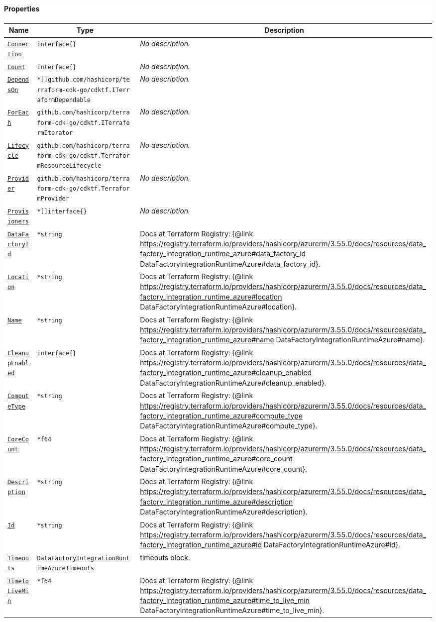 #### Properties <a name="Properties" id="Properties"></a>

| **Name** | **Type** | **Description** |
| --- | --- | --- |
| <code><a href="#@cdktf/provider-azurerm.dataFactoryIntegrationRuntimeAzure.DataFactoryIntegrationRuntimeAzureConfig.property.connection">Connection</a></code> | <code>interface{}</code> | *No description.* |
| <code><a href="#@cdktf/provider-azurerm.dataFactoryIntegrationRuntimeAzure.DataFactoryIntegrationRuntimeAzureConfig.property.count">Count</a></code> | <code>interface{}</code> | *No description.* |
| <code><a href="#@cdktf/provider-azurerm.dataFactoryIntegrationRuntimeAzure.DataFactoryIntegrationRuntimeAzureConfig.property.dependsOn">DependsOn</a></code> | <code>*[]github.com/hashicorp/terraform-cdk-go/cdktf.ITerraformDependable</code> | *No description.* |
| <code><a href="#@cdktf/provider-azurerm.dataFactoryIntegrationRuntimeAzure.DataFactoryIntegrationRuntimeAzureConfig.property.forEach">ForEach</a></code> | <code>github.com/hashicorp/terraform-cdk-go/cdktf.ITerraformIterator</code> | *No description.* |
| <code><a href="#@cdktf/provider-azurerm.dataFactoryIntegrationRuntimeAzure.DataFactoryIntegrationRuntimeAzureConfig.property.lifecycle">Lifecycle</a></code> | <code>github.com/hashicorp/terraform-cdk-go/cdktf.TerraformResourceLifecycle</code> | *No description.* |
| <code><a href="#@cdktf/provider-azurerm.dataFactoryIntegrationRuntimeAzure.DataFactoryIntegrationRuntimeAzureConfig.property.provider">Provider</a></code> | <code>github.com/hashicorp/terraform-cdk-go/cdktf.TerraformProvider</code> | *No description.* |
| <code><a href="#@cdktf/provider-azurerm.dataFactoryIntegrationRuntimeAzure.DataFactoryIntegrationRuntimeAzureConfig.property.provisioners">Provisioners</a></code> | <code>*[]interface{}</code> | *No description.* |
| <code><a href="#@cdktf/provider-azurerm.dataFactoryIntegrationRuntimeAzure.DataFactoryIntegrationRuntimeAzureConfig.property.dataFactoryId">DataFactoryId</a></code> | <code>*string</code> | Docs at Terraform Registry: {@link https://registry.terraform.io/providers/hashicorp/azurerm/3.55.0/docs/resources/data_factory_integration_runtime_azure#data_factory_id DataFactoryIntegrationRuntimeAzure#data_factory_id}. |
| <code><a href="#@cdktf/provider-azurerm.dataFactoryIntegrationRuntimeAzure.DataFactoryIntegrationRuntimeAzureConfig.property.location">Location</a></code> | <code>*string</code> | Docs at Terraform Registry: {@link https://registry.terraform.io/providers/hashicorp/azurerm/3.55.0/docs/resources/data_factory_integration_runtime_azure#location DataFactoryIntegrationRuntimeAzure#location}. |
| <code><a href="#@cdktf/provider-azurerm.dataFactoryIntegrationRuntimeAzure.DataFactoryIntegrationRuntimeAzureConfig.property.name">Name</a></code> | <code>*string</code> | Docs at Terraform Registry: {@link https://registry.terraform.io/providers/hashicorp/azurerm/3.55.0/docs/resources/data_factory_integration_runtime_azure#name DataFactoryIntegrationRuntimeAzure#name}. |
| <code><a href="#@cdktf/provider-azurerm.dataFactoryIntegrationRuntimeAzure.DataFactoryIntegrationRuntimeAzureConfig.property.cleanupEnabled">CleanupEnabled</a></code> | <code>interface{}</code> | Docs at Terraform Registry: {@link https://registry.terraform.io/providers/hashicorp/azurerm/3.55.0/docs/resources/data_factory_integration_runtime_azure#cleanup_enabled DataFactoryIntegrationRuntimeAzure#cleanup_enabled}. |
| <code><a href="#@cdktf/provider-azurerm.dataFactoryIntegrationRuntimeAzure.DataFactoryIntegrationRuntimeAzureConfig.property.computeType">ComputeType</a></code> | <code>*string</code> | Docs at Terraform Registry: {@link https://registry.terraform.io/providers/hashicorp/azurerm/3.55.0/docs/resources/data_factory_integration_runtime_azure#compute_type DataFactoryIntegrationRuntimeAzure#compute_type}. |
| <code><a href="#@cdktf/provider-azurerm.dataFactoryIntegrationRuntimeAzure.DataFactoryIntegrationRuntimeAzureConfig.property.coreCount">CoreCount</a></code> | <code>*f64</code> | Docs at Terraform Registry: {@link https://registry.terraform.io/providers/hashicorp/azurerm/3.55.0/docs/resources/data_factory_integration_runtime_azure#core_count DataFactoryIntegrationRuntimeAzure#core_count}. |
| <code><a href="#@cdktf/provider-azurerm.dataFactoryIntegrationRuntimeAzure.DataFactoryIntegrationRuntimeAzureConfig.property.description">Description</a></code> | <code>*string</code> | Docs at Terraform Registry: {@link https://registry.terraform.io/providers/hashicorp/azurerm/3.55.0/docs/resources/data_factory_integration_runtime_azure#description DataFactoryIntegrationRuntimeAzure#description}. |
| <code><a href="#@cdktf/provider-azurerm.dataFactoryIntegrationRuntimeAzure.DataFactoryIntegrationRuntimeAzureConfig.property.id">Id</a></code> | <code>*string</code> | Docs at Terraform Registry: {@link https://registry.terraform.io/providers/hashicorp/azurerm/3.55.0/docs/resources/data_factory_integration_runtime_azure#id DataFactoryIntegrationRuntimeAzure#id}. |
| <code><a href="#@cdktf/provider-azurerm.dataFactoryIntegrationRuntimeAzure.DataFactoryIntegrationRuntimeAzureConfig.property.timeouts">Timeouts</a></code> | <code><a href="#@cdktf/provider-azurerm.dataFactoryIntegrationRuntimeAzure.DataFactoryIntegrationRuntimeAzureTimeouts">DataFactoryIntegrationRuntimeAzureTimeouts</a></code> | timeouts block. |
| <code><a href="#@cdktf/provider-azurerm.dataFactoryIntegrationRuntimeAzure.DataFactoryIntegrationRuntimeAzureConfig.property.timeToLiveMin">TimeToLiveMin</a></code> | <code>*f64</code> | Docs at Terraform Registry: {@link https://registry.terraform.io/providers/hashicorp/azurerm/3.55.0/docs/resources/data_factory_integration_runtime_azure#time_to_live_min DataFactoryIntegrationRuntimeAzure#time_to_live_min}. |